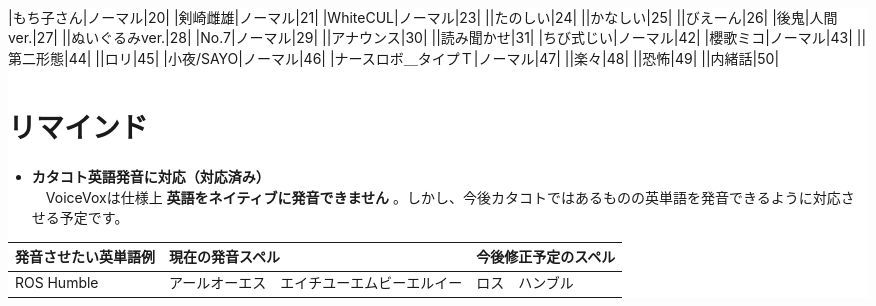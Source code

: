 |もち子さん|ノーマル|20|
|剣崎雌雄|ノーマル|21|
|WhiteCUL|ノーマル|23|
||たのしい|24|
||かなしい|25|
||びえーん|26|
|後鬼|人間ver.|27|
||ぬいぐるみver.|28|
|No.7|ノーマル|29|
||アナウンス|30|
||読み聞かせ|31|
|ちび式じい|ノーマル|42|
|櫻歌ミコ|ノーマル|43|
||第二形態|44|
||ロリ|45|
|小夜/SAYO|ノーマル|46|
|ナースロボ＿タイプＴ|ノーマル|47|
||楽々|48|
||恐怖|49|
||内緒話|50|

# リマインド
- **カタコト英語発音に対応（対応済み）**<br>
　VoiceVoxは仕様上
**英語をネイティブに発音できません**
。しかし、今後カタコトではあるものの英単語を発音できるように対応させる予定です。

|発音させたい英単語例|現在の発音スペル|今後修正予定のスペル|
|:----|:----|:----|
|ROS Humble|アールオーエス　エイチユーエムビーエルイー|ロス　ハンブル|
